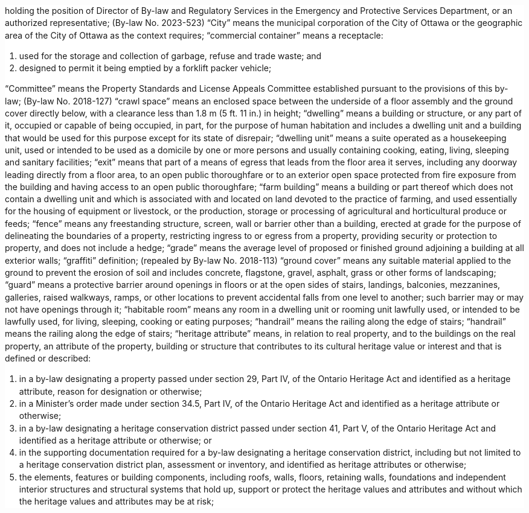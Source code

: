 holding the position of Director of By-law and Regulatory Services in the Emergency and Protective Services Department, or an authorized representative;
(By-law No. 2023-523)
“City” means the municipal corporation of the City of Ottawa or the geographic area of the City of Ottawa as the context requires;
“commercial container” means a receptacle:
1. used for the storage and collection of garbage, refuse and trade waste; and
1. designed to permit it being emptied by a forklift packer vehicle;

“Committee” means the Property Standards and License Appeals Committee established pursuant to the provisions of this by-law;
(By-law No. 2018-127)
“crawl space” means an enclosed space between the underside of a floor assembly and the ground cover directly below, with a clearance less than 1.8 m (5 ft. 11 in.) in height;
“dwelling” means a building or structure, or any part of it, occupied or capable of being occupied, in part, for the purpose of human habitation and includes a dwelling unit and a building that would be used for this purpose except for its state of disrepair;
“dwelling unit” means a suite operated as a housekeeping unit, used or intended to be used as a domicile by one or more persons and usually containing cooking, eating, living, sleeping and sanitary facilities;
“exit” means that part of a means of egress that leads from the floor area it serves, including any doorway leading directly from a floor area, to an open public thoroughfare or to an exterior open space protected from fire exposure from the building and having access to an open public thoroughfare;
“farm building” means a building or part thereof which does not contain a dwelling unit and which is associated with and located on land devoted to the practice of farming, and used essentially for the housing of equipment or livestock, or the production, storage or processing of agricultural and horticultural produce or feeds;
“fence” means any freestanding structure, screen, wall or barrier other than a building, erected at grade for the purpose of delineating the boundaries of a property, restricting ingress to or egress from a property, providing security or protection to property, and does not include a hedge;
“grade” means the average level of proposed or finished ground adjoining a building at all exterior walls;
“graffiti” definition;
(repealed by By-law No. 2018-113)
“ground cover” means any suitable material applied to the ground to prevent the erosion of soil and includes concrete, flagstone, gravel, asphalt, grass or other forms of landscaping;
“guard” means a protective barrier around openings in floors or at the open sides of stairs, landings, balconies, mezzanines, galleries, raised walkways, ramps, or other locations to prevent accidental falls from one level to another; such barrier may or may not have openings through it;
“habitable room” means any room in a dwelling unit or rooming unit lawfully used, or intended to be lawfully used, for living, sleeping, cooking or eating purposes; “handrail” means the railing along the edge of stairs;
“handrail” means the railing along the edge of stairs;
“heritage attribute” means, in relation to real property, and to the buildings on the real property, an attribute of the property, building or structure that contributes to its cultural heritage value or interest and that is defined or described:
1. in a by-law designating a property passed under section 29, Part IV, of the Ontario Heritage Act and identified as a heritage attribute, reason for designation or otherwise;
1. in a Minister’s order made under section 34.5, Part IV, of the Ontario Heritage Act and identified as a heritage attribute or otherwise;
1. in a by-law designating a heritage conservation district passed under section 41, Part V, of the Ontario Heritage Act and identified as a heritage attribute or otherwise; or
1. in the supporting documentation required for a by-law designating a heritage conservation district, including but not limited to a heritage conservation district plan, assessment or inventory, and identified as heritage attributes or otherwise;
1. the elements, features or building components, including roofs, walls, floors, retaining walls, foundations and independent interior structures and structural systems that hold up, support or protect the heritage values and attributes and without which the heritage values and attributes may be at risk;
